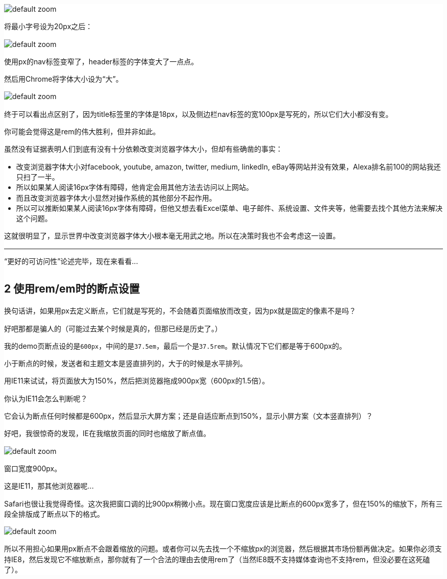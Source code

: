 ![default zoom](/images/2017-04-26-rems-and-ems-and-why-you-probably-don’t-need-them/5.png)

将最小字号设为20px之后：

![default zoom](/images/2017-04-26-rems-and-ems-and-why-you-probably-don’t-need-them/6.png)

使用px的nav标签变窄了，header标签的字体变大了一点点。

然后用Chrome将字体大小设为“大”。

![default zoom](/images/2017-04-26-rems-and-ems-and-why-you-probably-don’t-need-them/7.png)

终于可以看出点区别了，因为title标签里的字体是18px，以及侧边栏nav标签的宽100px是写死的，所以它们大小都没有变。

你可能会觉得这是rem的伟大胜利，但并非如此。

虽然没有证据表明人们到底有没有十分依赖改变浏览器字体大小，但却有些确凿的事实：
 - 改变浏览器字体大小对facebook, youtube, amazon, twitter, medium, linkedIn, eBay等网站并没有效果，Alexa排名前100的网站我还只扫了一半。
 - 所以如果某人阅读16px字体有障碍，他肯定会用其他方法去访问以上网站。
 - 而且改变浏览器字体大小显然对操作系统的其他部分不起作用。
 - 所以可以推断如果某人阅读16px字体有障碍，但他又想去看Excel菜单、电子邮件、系统设置、文件夹等，他需要去找个其他方法来解决这个问题。

这就很明显了，显示世界中改变浏览器字体大小根本毫无用武之地。所以在决策时我也不会考虑这一设置。

<hr class="divider"></hr>

“更好的可访问性”论述完毕，现在来看看...

## 2 使用rem/em时的断点设置
换句话讲，如果用px去定义断点，它们就是写死的，不会随着页面缩放而改变，因为px就是固定的像素不是吗？

好吧那都是骗人的（可能过去某个时候是真的，但那已经是历史了。）

我的demo页断点设的是`600px`，中间的是`37.5em`，最后一个是`37.5rem`。默认情况下它们都是等于600px的。

小于断点的时候，发送者和主题文本是竖直排列的，大于的时候是水平排列。

用IE11来试试，将页面放大为150%，然后把浏览器拖成900px宽（600px的1.5倍）。

你认为IE11会怎么判断呢？

它会认为断点任何时候都是600px，然后显示大屏方案；还是自适应断点到150%，显示小屏方案（文本竖直排列）？

好吧，我很惊奇的发现，IE在我缩放页面的同时也缩放了断点值。

![default zoom](/images/2017-04-26-rems-and-ems-and-why-you-probably-don’t-need-them/8.png)
<figcaption>窗口宽度900px。</figcaption>

这是IE11，那其他浏览器呢...

Safari也很让我觉得奇怪。这次我把窗口调的比900px稍微小点。现在窗口宽度应该是比断点的600px宽多了，但在150%的缩放下，所有三段全排版成了断点以下的格式。

![default zoom](/images/2017-04-26-rems-and-ems-and-why-you-probably-don’t-need-them/9.png)

所以不用担心如果用px断点不会跟着缩放的问题。或者你可以先去找一个不缩放px的浏览器，然后根据其市场份额再做决定。如果你必须支持IE8，然后发现它不缩放断点，那你就有了一个合法的理由去使用rem了（当然IE8既不支持媒体查询也不支持rem，但没必要在这死磕了）。
